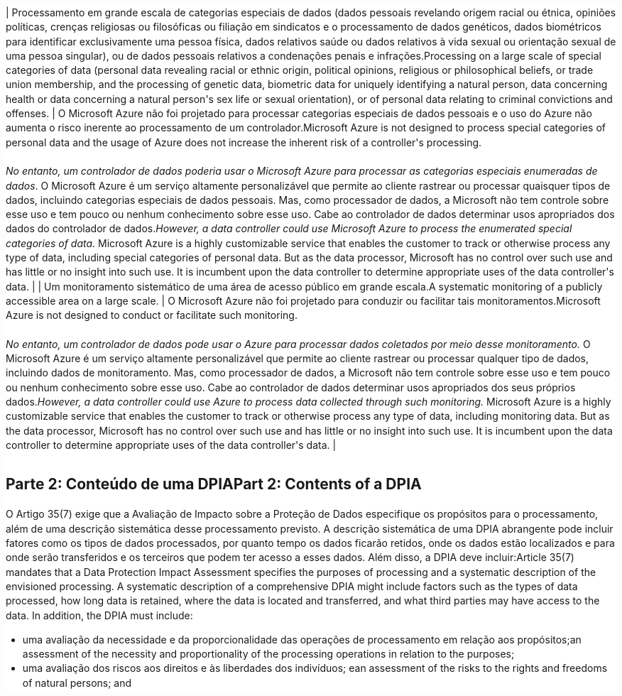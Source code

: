 | <span data-ttu-id="a2b59-121">Processamento em grande escala de categorias especiais de dados (dados pessoais revelando origem racial ou étnica, opiniões políticas, crenças religiosas ou filosóficas ou filiação em sindicatos e o processamento de dados genéticos, dados biométricos para identificar exclusivamente uma pessoa física, dados relativos saúde ou dados relativos à vida sexual ou orientação sexual de uma pessoa singular), ou de dados pessoais relativos a condenações penais e infrações.</span><span class="sxs-lookup"><span data-stu-id="a2b59-121">Processing on a large scale of special categories of data (personal data revealing racial or ethnic origin, political opinions, religious or philosophical beliefs, or trade union membership, and the processing of genetic data, biometric data for uniquely identifying a natural person, data concerning health or data concerning a natural person's sex life or sexual orientation), or of personal data relating to criminal convictions and offenses.</span></span> | <span data-ttu-id="a2b59-122">O Microsoft Azure não foi projetado para processar categorias especiais de dados pessoais e o uso do Azure não aumenta o risco inerente ao processamento de um controlador.</span><span class="sxs-lookup"><span data-stu-id="a2b59-122">Microsoft Azure is not designed to process special categories of personal data and the usage of Azure does not increase the inherent risk of a controller's processing.</span></span> <br><br> <span data-ttu-id="a2b59-p105">*No entanto, um controlador de dados poderia usar o Microsoft Azure para processar as categorias especiais enumeradas de dados*. O Microsoft Azure é um serviço altamente personalizável que permite ao cliente rastrear ou processar quaisquer tipos de dados, incluindo categorias especiais de dados pessoais. Mas, como processador de dados, a Microsoft não tem controle sobre esse uso e tem pouco ou nenhum conhecimento sobre esse uso. Cabe ao controlador de dados determinar usos apropriados dos dados do controlador de dados.</span><span class="sxs-lookup"><span data-stu-id="a2b59-p105">*However, a data controller could use Microsoft Azure to process the enumerated special categories of data*. Microsoft Azure is a highly customizable service that enables the customer to track or otherwise process any type of data, including special categories of personal data. But as the data processor, Microsoft has no control over such use and has little or no insight into such use. It is incumbent upon the data controller to determine appropriate uses of the data controller's data.</span></span> |
| <span data-ttu-id="a2b59-127">Um monitoramento sistemático de uma área de acesso público em grande escala.</span><span class="sxs-lookup"><span data-stu-id="a2b59-127">A systematic monitoring of a publicly accessible area on a large scale.</span></span>  | <span data-ttu-id="a2b59-128">O Microsoft Azure não foi projetado para conduzir ou facilitar tais monitoramentos.</span><span class="sxs-lookup"><span data-stu-id="a2b59-128">Microsoft Azure is not designed to conduct or facilitate such monitoring.</span></span> <br><br> <span data-ttu-id="a2b59-p106">*No entanto, um controlador de dados pode usar o Azure para processar dados coletados por meio desse monitoramento.* O Microsoft Azure é um serviço altamente personalizável que permite ao cliente rastrear ou processar qualquer tipo de dados, incluindo dados de monitoramento. Mas, como processador de dados, a Microsoft não tem controle sobre esse uso e tem pouco ou nenhum conhecimento sobre esse uso. Cabe ao controlador de dados determinar usos apropriados dos seus próprios dados.</span><span class="sxs-lookup"><span data-stu-id="a2b59-p106">*However, a data controller could use Azure to process data collected through such monitoring.* Microsoft Azure is a highly customizable service that enables the customer to track or otherwise process any type of data, including monitoring data. But as the data processor, Microsoft has no control over such use and has little or no insight into such use.   It is incumbent upon the data controller to determine appropriate uses of the data controller's data.</span></span> |

## <a name="part-2-contents-of-a-dpia"></a><span data-ttu-id="a2b59-133">Parte 2: Conteúdo de uma DPIA</span><span class="sxs-lookup"><span data-stu-id="a2b59-133">Part 2: Contents of a DPIA</span></span>

<span data-ttu-id="a2b59-p107">O Artigo 35(7) exige que a Avaliação de Impacto sobre a Proteção de Dados especifique os propósitos para o processamento, além de uma descrição sistemática desse processamento previsto. A descrição sistemática de uma DPIA abrangente pode incluir fatores como os tipos de dados processados, por quanto tempo os dados ficarão retidos, onde os dados estão localizados e para onde serão transferidos e os terceiros que podem ter acesso a esses dados. Além disso, a DPIA deve incluir:</span><span class="sxs-lookup"><span data-stu-id="a2b59-p107">Article 35(7) mandates that a Data Protection Impact Assessment specifies the purposes of processing and a systematic description of the envisioned processing. A systematic description of a comprehensive DPIA might include factors such as the types of data processed, how long data is retained, where the data is located and transferred, and what third parties may have access to the data. In addition, the DPIA must include:</span></span>

- <span data-ttu-id="a2b59-137">uma avaliação da necessidade e da proporcionalidade das operações de processamento em relação aos propósitos;</span><span class="sxs-lookup"><span data-stu-id="a2b59-137">an assessment of the necessity and proportionality of the processing operations in relation to the purposes;</span></span>
- <span data-ttu-id="a2b59-138">uma avaliação dos riscos aos direitos e às liberdades dos indivíduos; e</span><span class="sxs-lookup"><span data-stu-id="a2b59-138">an assessment of the risks to the rights and freedoms of natural persons; and</span></span>
